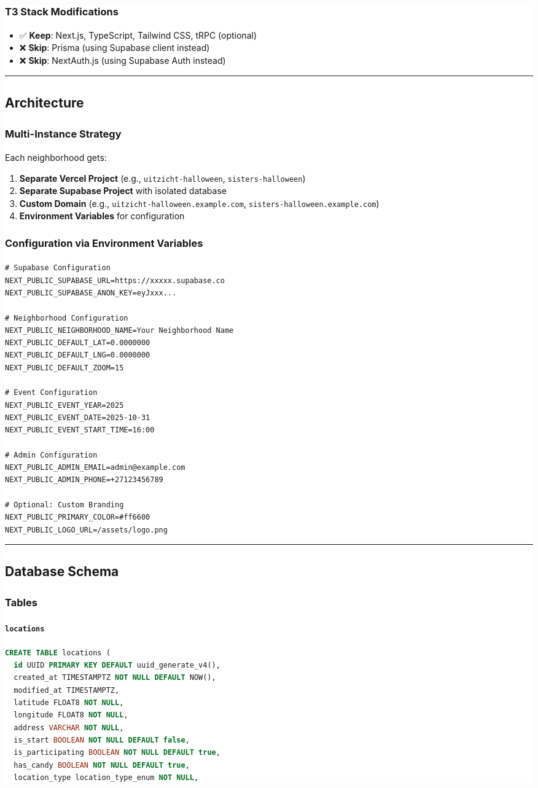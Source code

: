### T3 Stack Modifications
- ✅ **Keep**: Next.js, TypeScript, Tailwind CSS, tRPC (optional)
- ❌ **Skip**: Prisma (using Supabase client instead)
- ❌ **Skip**: NextAuth.js (using Supabase Auth instead)

---

## Architecture

### Multi-Instance Strategy

Each neighborhood gets:
1. **Separate Vercel Project** (e.g., `uitzicht-halloween`, `sisters-halloween`)
2. **Separate Supabase Project** with isolated database
3. **Custom Domain** (e.g., `uitzicht-halloween.example.com`, `sisters-halloween.example.com`)
4. **Environment Variables** for configuration

### Configuration via Environment Variables

```env
# Supabase Configuration
NEXT_PUBLIC_SUPABASE_URL=https://xxxxx.supabase.co
NEXT_PUBLIC_SUPABASE_ANON_KEY=eyJxxx...

# Neighborhood Configuration
NEXT_PUBLIC_NEIGHBORHOOD_NAME=Your Neighborhood Name
NEXT_PUBLIC_DEFAULT_LAT=0.0000000
NEXT_PUBLIC_DEFAULT_LNG=0.0000000
NEXT_PUBLIC_DEFAULT_ZOOM=15

# Event Configuration
NEXT_PUBLIC_EVENT_YEAR=2025
NEXT_PUBLIC_EVENT_DATE=2025-10-31
NEXT_PUBLIC_EVENT_START_TIME=16:00

# Admin Configuration
NEXT_PUBLIC_ADMIN_EMAIL=admin@example.com
NEXT_PUBLIC_ADMIN_PHONE=+27123456789

# Optional: Custom Branding
NEXT_PUBLIC_PRIMARY_COLOR=#ff6600
NEXT_PUBLIC_LOGO_URL=/assets/logo.png
```

---

## Database Schema

### Tables

#### `locations`
```sql
CREATE TABLE locations (
  id UUID PRIMARY KEY DEFAULT uuid_generate_v4(),
  created_at TIMESTAMPTZ NOT NULL DEFAULT NOW(),
  modified_at TIMESTAMPTZ,
  latitude FLOAT8 NOT NULL,
  longitude FLOAT8 NOT NULL,
  address VARCHAR NOT NULL,
  is_start BOOLEAN NOT NULL DEFAULT false,
  is_participating BOOLEAN NOT NULL DEFAULT true,
  has_candy BOOLEAN NOT NULL DEFAULT true,
  location_type location_type_enum NOT NULL,
```